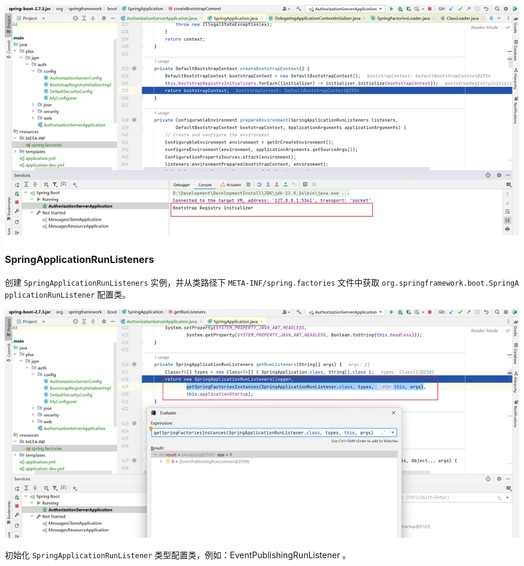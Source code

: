![](assets/2022-10-04-11-17-56-image.png)

### SpringApplicationRunListeners

创建 `SpringApplicationRunListeners` 实例，并从类路径下 `META-INF/spring.factories` 文件中获取 `org.springframework.boot.SpringApplicationRunListener` 配置类。

![](assets/2022-10-04-11-21-29-image.png)

初始化 `SpringApplicationRunListener` 类型配置类，例如：EventPublishingRunListener 。

